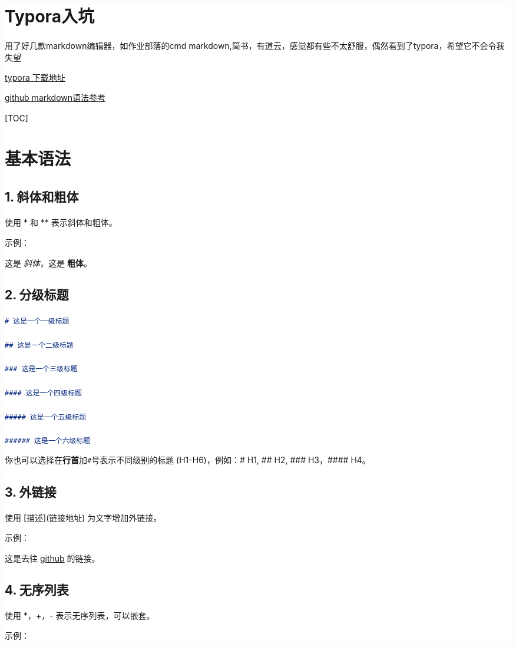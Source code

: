 # Typora入坑

用了好几款markdown编辑器，如作业部落的cmd markdown,简书，有道云，感觉都有些不太舒服，偶然看到了typora，希望它不会令我失望

[typora 下载地址](https://typora.io/)

[github markdown语法参考](https://help.github.com/articles/basic-writing-and-formatting-syntax/#headings)

[TOC]

# 基本语法

## 1. 斜体和粗体

使用 * 和 ** 表示斜体和粗体。

示例：

这是 *斜体*，这是 **粗体**。

## 2. 分级标题

```markdown
# 这是一个一级标题

## 这是一个二级标题

### 这是一个三级标题

#### 这是一个四级标题

##### 这是一个五级标题

###### 这是一个六级标题
```


你也可以选择在**行首**加`#`号表示不同级别的标题 (H1-H6)，例如：# H1, ## H2, ### H3，#### H4。

## 3. 外链接

使用 \[描述](链接地址) 为文字增加外链接。

示例：

这是去往 [github](http://github.com) 的链接。

## 4. 无序列表

使用 *，+，- 表示无序列表，可以嵌套。

示例：


[^footnote]: 这是一个 *注脚* 的 **文本**。
[^footnote2]: 这是另一个 *注脚* 的 **文本**。